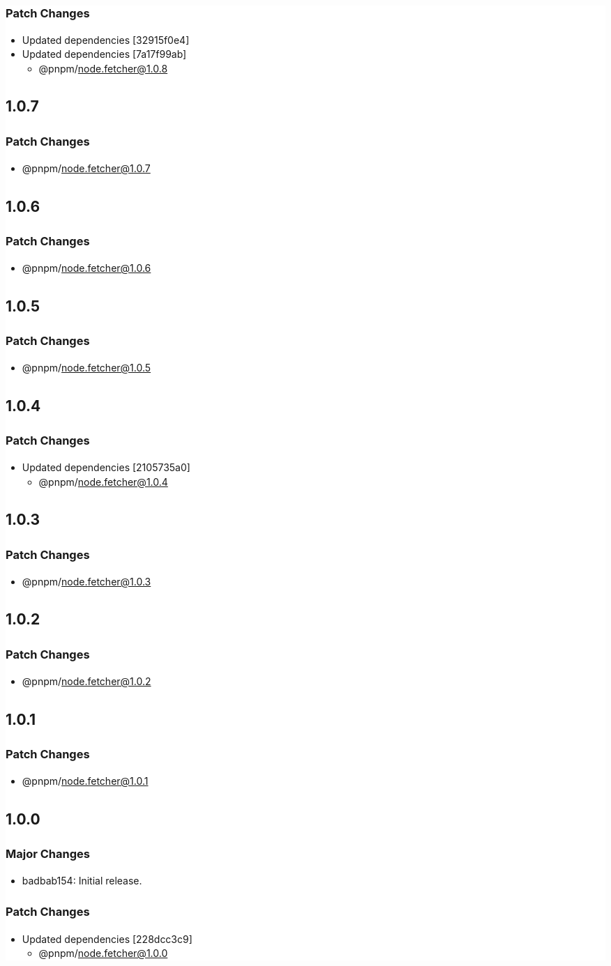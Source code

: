 ### Patch Changes

- Updated dependencies [32915f0e4]
- Updated dependencies [7a17f99ab]
  - @pnpm/node.fetcher@1.0.8

## 1.0.7

### Patch Changes

- @pnpm/node.fetcher@1.0.7

## 1.0.6

### Patch Changes

- @pnpm/node.fetcher@1.0.6

## 1.0.5

### Patch Changes

- @pnpm/node.fetcher@1.0.5

## 1.0.4

### Patch Changes

- Updated dependencies [2105735a0]
  - @pnpm/node.fetcher@1.0.4

## 1.0.3

### Patch Changes

- @pnpm/node.fetcher@1.0.3

## 1.0.2

### Patch Changes

- @pnpm/node.fetcher@1.0.2

## 1.0.1

### Patch Changes

- @pnpm/node.fetcher@1.0.1

## 1.0.0

### Major Changes

- badbab154: Initial release.

### Patch Changes

- Updated dependencies [228dcc3c9]
  - @pnpm/node.fetcher@1.0.0
